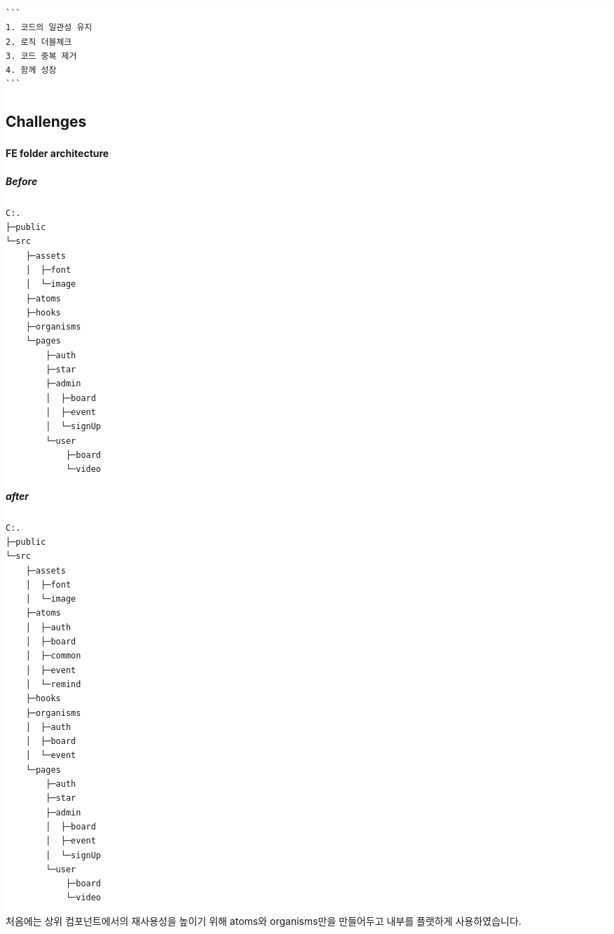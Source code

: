     ```
    1. 코드의 일관성 유지
    2. 로직 더블체크
    3. 코드 중복 제거
    4. 함께 성장
    ```

## Challenges
#### FE folder architecture
##### Before

```
C:.
├─public    
└─src
    ├─assets
    │  ├─font    
    │  └─image     
    ├─atoms 
    ├─hooks    
    ├─organisms
    └─pages
        ├─auth
        ├─star
        ├─admin
        │  ├─board
        │  ├─event
        │  └─signUp
        └─user
            ├─board
            └─video
```
##### after
```
C:.
├─public    
└─src
    ├─assets
    │  ├─font    
    │  └─image     
    ├─atoms
    │  ├─auth
    │  ├─board
    │  ├─common
    │  ├─event
    │  └─remind
    ├─hooks
    ├─organisms
    │  ├─auth
    │  ├─board
    │  └─event
    └─pages
        ├─auth
        ├─star
        ├─admin
        │  ├─board
        │  ├─event
        │  └─signUp
        └─user
            ├─board
            └─video
```
처음에는 상위 컴포넌트에서의 재사용성을 높이기 위해 atoms와 organisms만을 만들어두고 내부를 플랫하게 사용하였습니다.<br>